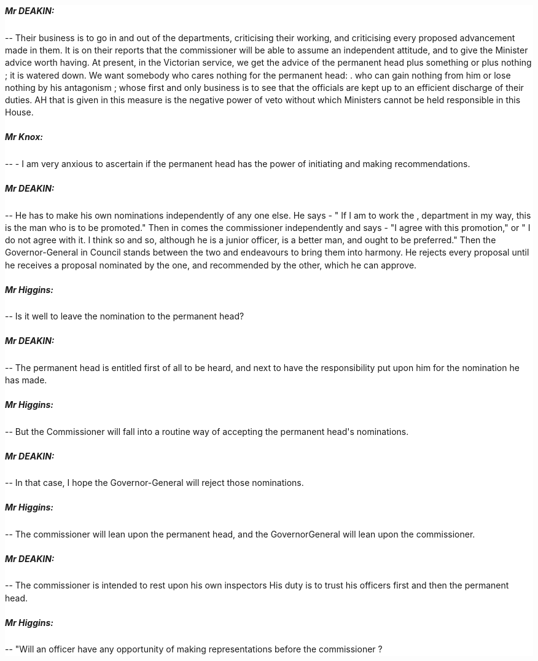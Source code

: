 ##### Mr DEAKIN:

-- Their business is to go in and out of the departments, criticising their working, and criticising every proposed advancement made in them. It is on their reports that the commissioner will be able to assume an independent attitude, and to give the Minister advice worth having. At present, in the Victorian service, we get the advice of the permanent head plus something or plus nothing ; it is watered down. We want somebody who cares nothing for the permanent head: . who can gain nothing from him or lose nothing by his antagonism ; whose first and  only  business is to see that the officials are kept up to an efficient discharge of their duties. AH that is given in this  measure is  the negative power of veto without which Ministers cannot be held responsible in this House. 

##### Mr Knox:

-- - I am very anxious to ascertain if the permanent head has the power of initiating and making recommendations. 

##### Mr DEAKIN:

-- He has to make his own nominations independently of any one else. He says - " If I am to work the , department in my way, this is the man who is to be promoted." Then in comes the commissioner independently and says - "I agree with this promotion," or " I do not agree with it. I think so and so, although he is a junior officer, is a better man, and ought to be preferred." Then the Governor-General in Council stands between the two and endeavours to bring them into harmony. He rejects every proposal until he receives a proposal nominated by the one, and recommended by the other, which he can approve. 

##### Mr Higgins:

-- Is it well to  leave  the nomination to the permanent head? 

##### Mr DEAKIN:

-- The permanent head is entitled first of all to be heard, and next to have the responsibility put upon him for the nomination he has made. 

##### Mr Higgins:

-- But the Commissioner will fall into a routine way of accepting the permanent head's nominations. 

##### Mr DEAKIN:

-- In that case, I hope the Governor-General will reject those nominations. 

##### Mr Higgins:

-- The commissioner will lean upon the permanent head, and the GovernorGeneral will lean upon the commissioner. 

##### Mr DEAKIN:

-- The commissioner is intended to rest upon his own  inspectors  His duty is to trust his officers first and then the permanent head. 

##### Mr Higgins:

-- "Will an officer have any opportunity of making representations before the commissioner ? 

